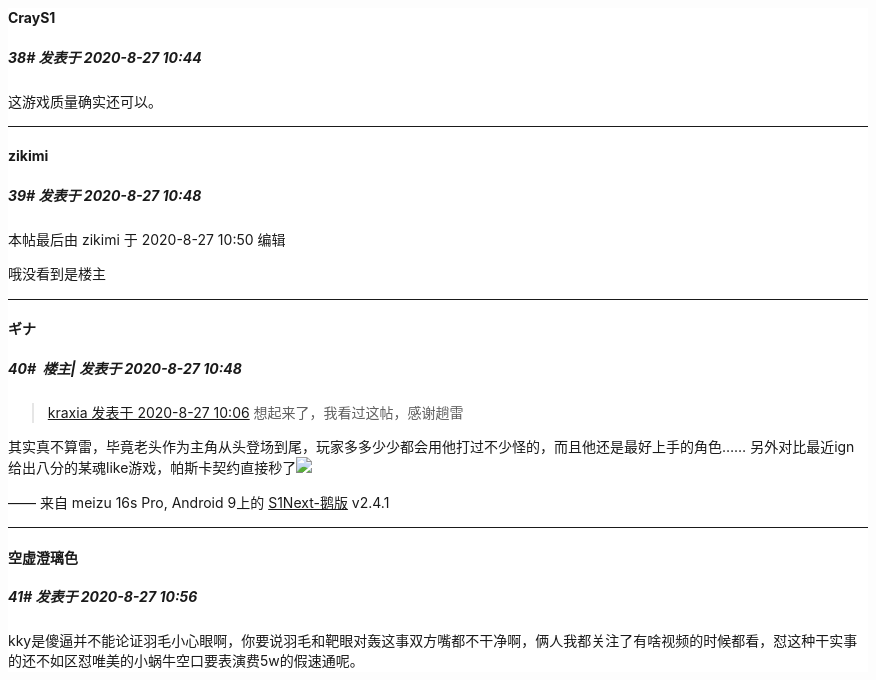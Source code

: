 ####  CrayS1  
##### 38#       发表于 2020-8-27 10:44




这游戏质量确实还可以。 







*****

####  zikimi  
##### 39#       发表于 2020-8-27 10:48



 本帖最后由 zikimi 于 2020-8-27 10:50 编辑 

哦没看到是楼主







*****

####  ギナ  
##### 40#         楼主| 发表于 2020-8-27 10:48



<blockquote><a href="httphttps://bbs.saraba1st.com/2b/forum.php?mod=redirect&amp;goto=findpost&amp;pid=48562756&amp;ptid=1956747" target="_blank">kraxia 发表于 2020-8-27 10:06</a>
想起来了，我看过这帖，感谢趟雷</blockquote>
其实真不算雷，毕竟老头作为主角从头登场到尾，玩家多多少少都会用他打过不少怪的，而且他还是最好上手的角色……
另外对比最近ign给出八分的某魂like游戏，帕斯卡契约直接秒了<img src="https://static.saraba1st.com/image/smiley/face2017/053.png" referrerpolicy="no-referrer">


—— 来自 meizu 16s Pro, Android 9上的 [S1Next-鹅版](https://github.com/ykrank/S1-Next/releases) v2.4.1







*****

####  空虚澄璃色  
##### 41#       发表于 2020-8-27 10:56




kky是傻逼并不能论证羽毛小心眼啊，你要说羽毛和靶眼对轰这事双方嘴都不干净啊，俩人我都关注了有啥视频的时候都看，怼这种干实事的还不如区怼唯美的小蜗牛空口要表演费5w的假速通呢。





